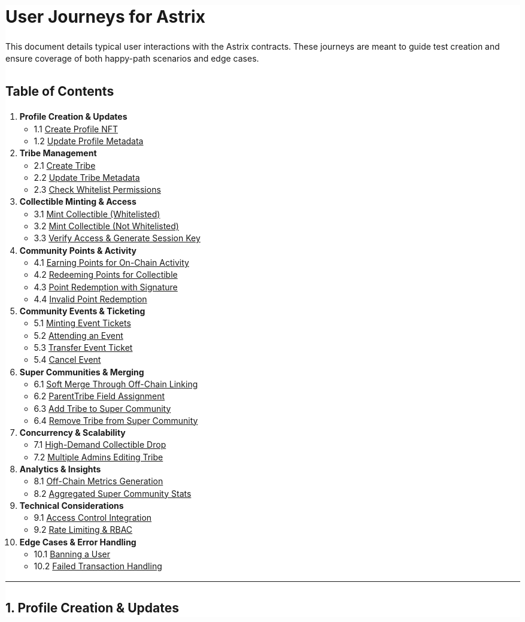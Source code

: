 # User Journeys for Astrix

This document details typical user interactions with the Astrix contracts. These journeys are meant to guide test creation and ensure coverage of both happy-path scenarios and edge cases.

## Table of Contents
1. **Profile Creation & Updates**
   - 1.1 [Create Profile NFT](#journey-11)
   - 1.2 [Update Profile Metadata](#journey-12)
2. **Tribe Management**
   - 2.1 [Create Tribe](#journey-21)
   - 2.2 [Update Tribe Metadata](#journey-22)
   - 2.3 [Check Whitelist Permissions](#journey-23)
3. **Collectible Minting & Access**
   - 3.1 [Mint Collectible (Whitelisted)](#journey-31)
   - 3.2 [Mint Collectible (Not Whitelisted)](#journey-32)
   - 3.3 [Verify Access & Generate Session Key](#journey-33)
4. **Community Points & Activity**
   - 4.1 [Earning Points for On-Chain Activity](#journey-41)
   - 4.2 [Redeeming Points for Collectible](#journey-42)
   - 4.3 [Point Redemption with Signature](#journey-43)
   - 4.4 [Invalid Point Redemption](#journey-44)
5. **Community Events & Ticketing**
   - 5.1 [Minting Event Tickets](#journey-51)
   - 5.2 [Attending an Event](#journey-52)
   - 5.3 [Transfer Event Ticket](#journey-53)
   - 5.4 [Cancel Event](#journey-54)
6. **Super Communities & Merging**
   - 6.1 [Soft Merge Through Off-Chain Linking](#journey-61)
   - 6.2 [ParentTribe Field Assignment](#journey-62)
   - 6.3 [Add Tribe to Super Community](#journey-63)
   - 6.4 [Remove Tribe from Super Community](#journey-64)
7. **Concurrency & Scalability**
   - 7.1 [High-Demand Collectible Drop](#journey-71)
   - 7.2 [Multiple Admins Editing Tribe](#journey-72)
8. **Analytics & Insights**
   - 8.1 [Off-Chain Metrics Generation](#journey-81)
   - 8.2 [Aggregated Super Community Stats](#journey-82)
9. **Technical Considerations**
   - 9.1 [Access Control Integration](#journey-91)
   - 9.2 [Rate Limiting & RBAC](#journey-92)
10. **Edge Cases & Error Handling**
    - 10.1 [Banning a User](#journey-101)
    - 10.2 [Failed Transaction Handling](#journey-102)

---

## 1. Profile Creation & Updates
